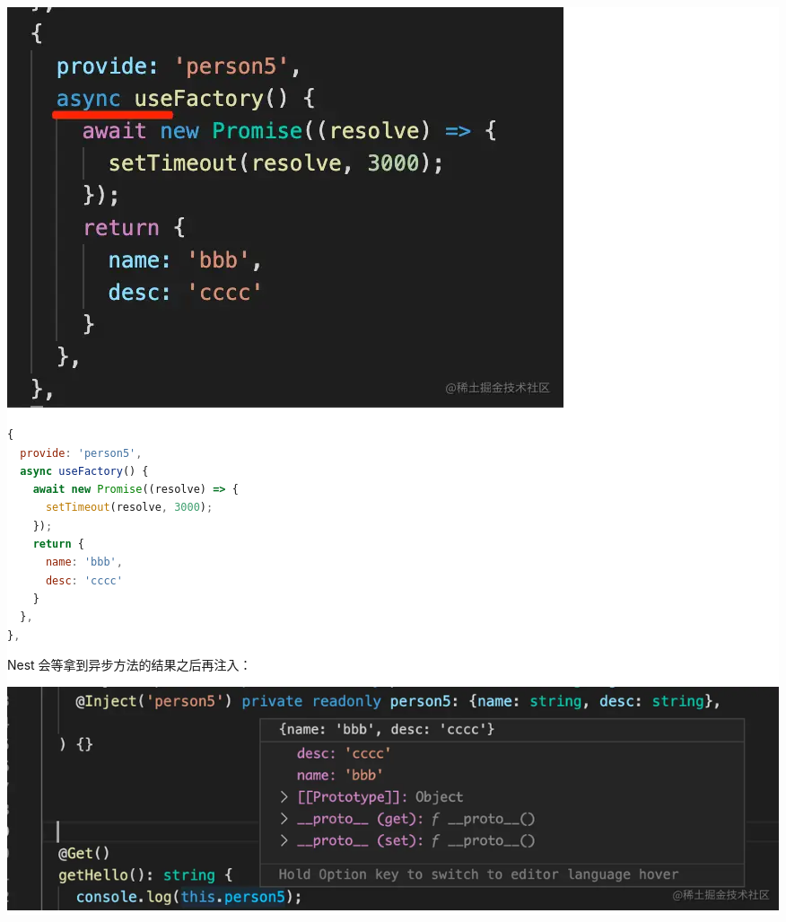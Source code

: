 ![](./images/dcb500d34984dc7ba401c94904d7f242.webp )

```javascript
{
  provide: 'person5',
  async useFactory() {
    await new Promise((resolve) => {
      setTimeout(resolve, 3000);
    });
    return {
      name: 'bbb',
      desc: 'cccc'
    }
  },
},
```
Nest 会等拿到异步方法的结果之后再注入：

![](./images/69860111a6c1f865815e9c26ace37f5c.webp )
